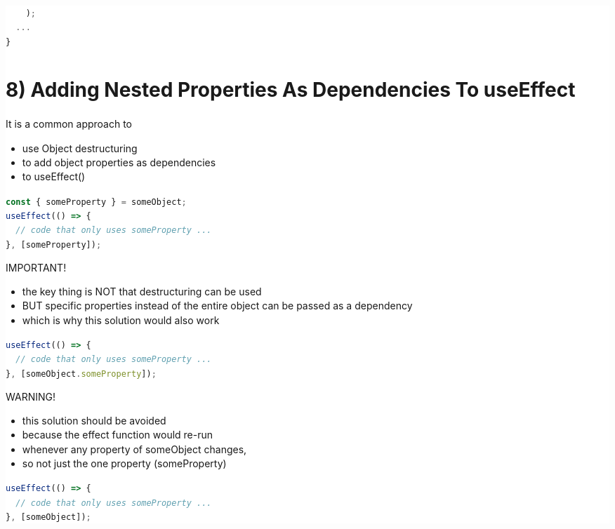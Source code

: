 ```javascript
    );
  ...
}
```

# 8) Adding Nested Properties As Dependencies To useEffect

It is a common approach to

- use Object destructuring
- to add object properties as dependencies
- to useEffect()


```javascript
const { someProperty } = someObject;
useEffect(() => {
  // code that only uses someProperty ...
}, [someProperty]);
```
IMPORTANT!
- the key thing is NOT that destructuring can be used
- BUT specific properties instead of the entire object can be passed as a dependency
- which is why this solution would also work

```javascript
useEffect(() => {
  // code that only uses someProperty ...
}, [someObject.someProperty]);
```

WARNING!
- this solution should be avoided
- because the effect function would re-run
- whenever any property of someObject changes,
- so not just the one property (someProperty) 

```javascript
useEffect(() => {
  // code that only uses someProperty ...
}, [someObject]);
```